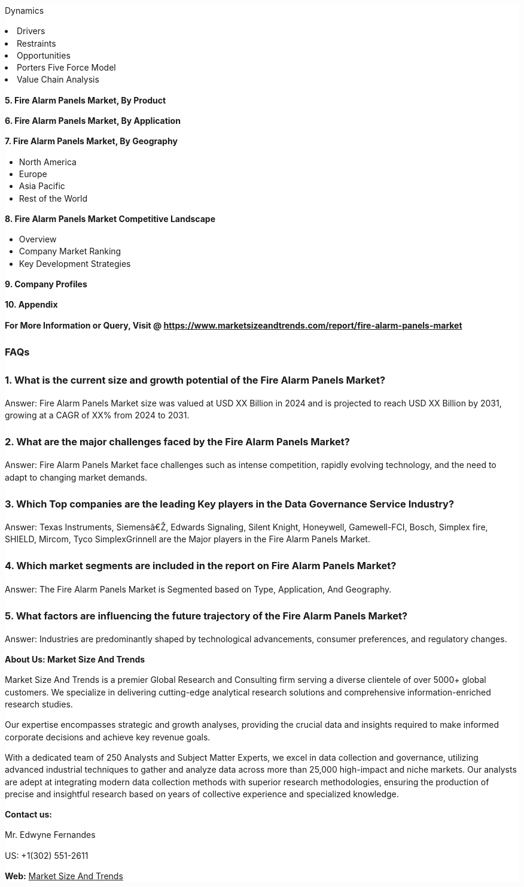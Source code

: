 Dynamics</span></li><li><span class="">Drivers</span></li><li><span class="">Restraints</span></li><li><span class="">Opportunities</span></li><li><span class="">Porters Five Force Model</span></li><li><span class="">Value Chain Analysis</span></li></ul></div><div class="" data-test-id=""><p><strong><span class="">5. Fire Alarm Panels Market, By Product</span></strong></p></div><div class="" data-test-id=""><p><strong><span class="">6. Fire Alarm Panels Market, By Application</span></strong></p></div><div class="" data-test-id=""><p><strong><span class="">7. Fire Alarm Panels Market, By Geography</span></strong></p></div><div class="" data-test-id=""><ul><li><span class="">North America</span></li><li><span class="">Europe</span></li><li><span class="">Asia Pacific</span></li><li><span class="">Rest of the World</span></li></ul></div><div class="" data-test-id=""><p><strong><span class="">8. Fire Alarm Panels Market Competitive Landscape</span></strong></p></div><div class="" data-test-id=""><ul><li><span class="">Overview</span></li><li><span class="">Company Market Ranking</span></li><li><span class="">Key Development Strategies</span></li></ul></div><div class="" data-test-id=""><p><strong><span class="">9. Company Profiles</span></strong></p></div><div class="" data-test-id=""><p><strong><span class="">10. Appendix</span></strong></p></div><div class="" data-test-id=""><p><strong><span class="">For More Information or Query, Visit @ <a href="https://www.marketsizeandtrends.com/report/fire-alarm-panels-market" target="_blank">https://www.marketsizeandtrends.com/report/fire-alarm-panels-market</a></span></strong></p></div><div class="" data-test-id=""><div class="article-main__content" data-test-id="publishing-text-block"><h3><strong><span class="">FAQs</span></strong></h3></div><div class="article-main__content" data-test-id="publishing-text-block"><h3><span class="">1. What is the current size and growth potential of the Fire Alarm Panels Market?</span></h3></div><div class="article-main__content" data-test-id="publishing-text-block"><p><span class="font-[700]">Answer</span><span class="">: Fire Alarm Panels Market size was valued at USD XX Billion in 2024 and is projected to reach USD XX Billion by 2031, growing at a CAGR of XX% from 2024 to 2031.</span></p></div><div class="article-main__content" data-test-id="publishing-text-block"><h3><span class="">2. What are the major challenges faced by the Fire Alarm Panels Market?</span></h3></div><div class="article-main__content" data-test-id="publishing-text-block"><p><span class="font-[700]">Answer</span><span class="">: Fire Alarm Panels Market face challenges such as intense competition, rapidly evolving technology, and the need to adapt to changing market demands.</span></p></div><div class="article-main__content" data-test-id="publishing-text-block"><h3><span class="">3. Which Top companies are the leading Key players in the Data Governance Service Industry?</span></h3></div><div class="article-main__content" data-test-id="publishing-text-block"><p><span class="font-[700]">Answer</span><span class="">: Texas Instruments, Siemensâ€Ž, Edwards Signaling, Silent Knight, Honeywell, Gamewell-FCI, Bosch, Simplex fire, SHIELD, Mircom, Tyco SimplexGrinnell are the Major players in the Fire Alarm Panels Market.</span></p></div><div class="article-main__content" data-test-id="publishing-text-block"><h3><span class="">4. Which market segments are included in the report on Fire Alarm Panels Market?</span></h3></div><div class="article-main__content" data-test-id="publishing-text-block"><p><span class="font-[700]">Answer</span><span class="">: The Fire Alarm Panels Market is Segmented based on Type, Application, And Geography.</span></p></div><div class="article-main__content" data-test-id="publishing-text-block"><h3><span class="">5. What factors are influencing the future trajectory of the Fire Alarm Panels Market?</span></h3></div><div class="article-main__content" data-test-id="publishing-text-block"><p><span class="font-[700]">Answer:</span><span class="">&nbsp;Industries are predominantly shaped by technological advancements, consumer preferences, and regulatory changes.</span></p></div><p><strong><span class="">About Us: Market Size And Trends</span></strong></p></div><div class="" data-test-id=""><p><span class="">Market Size And Trends is a premier Global Research and Consulting firm serving a diverse clientele of over 5000+ global customers. We specialize in delivering cutting-edge analytical research solutions and comprehensive information-enriched research studies.</span></p></div><div class="" data-test-id=""><p><span class="">Our expertise encompasses strategic and growth analyses, providing the crucial data and insights required to make informed corporate decisions and achieve key revenue goals.</span></p></div><div class="" data-test-id=""><p><span class="">With a dedicated team of 250 Analysts and Subject Matter Experts, we excel in data collection and governance, utilizing advanced industrial techniques to gather and analyze data across more than 25,000 high-impact and niche markets. Our analysts are adept at integrating modern data collection methods with superior research methodologies, ensuring the production of precise and insightful research based on years of collective experience and specialized knowledge.</span></p></div><div class="" data-test-id=""><p><strong><span class="">Contact us:</span></strong></p></div><div class="" data-test-id=""><p><span class="">Mr. Edwyne Fernandes</span></p></div><div class="" data-test-id=""><p><span class="">US: +1(302) 551-2611<br /></span></p><p><span class=""><strong>Web:</strong> <a href="https://www.marketsizeandtrends.com/" target="_blank">Market Size And Trends</a></span></p></div>
